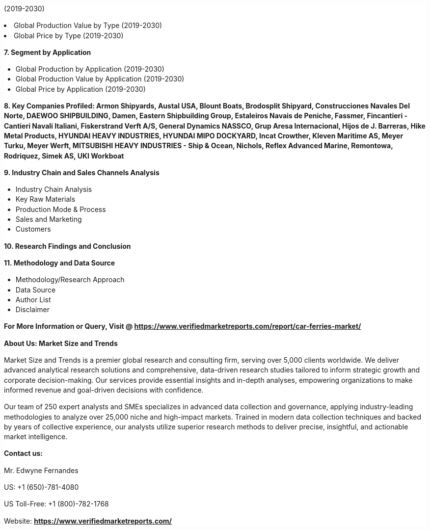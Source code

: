 (2019-2030)</li><li>Global Production Value by Type (2019-2030)</li><li>Global Price by Type (2019-2030)</li></ul><p><strong>7. Segment by Application</strong></p><ul><li>Global Production by Application (2019-2030)</li><li>Global Production Value by Application (2019-2030)</li><li>Global Price by Application (2019-2030)</li></ul><p><strong>8. Key Companies Profiled: Armon Shipyards, Austal USA, Blount Boats, Brodosplit Shipyard, Construcciones Navales Del Norte, DAEWOO SHIPBUILDING, Damen, Eastern Shipbuilding Group, Estaleiros Navais de Peniche, Fassmer, Fincantieri - Cantieri Navali Italiani, Fiskerstrand Verft A/S, General Dynamics NASSCO, Grup Aresa Internacional, Hijos de J. Barreras, Hike Metal Products, HYUNDAI HEAVY INDUSTRIES, HYUNDAI MIPO DOCKYARD, Incat Crowther, Kleven Maritime AS, Meyer Turku, Meyer Werft, MITSUBISHI HEAVY INDUSTRIES - Ship & Ocean, Nichols, Reflex Advanced Marine, Remontowa, Rodriquez, Simek AS, UKI Workboat</strong></p><p><strong>9. Industry Chain and Sales Channels Analysis</strong></p><ul><li>Industry Chain Analysis</li><li>Key Raw Materials</li><li>Production Mode &amp; Process</li><li>Sales and Marketing</li><li>Customers</li></ul><p><strong>10. Research Findings and Conclusion</strong></p><p><strong>11. Methodology and Data Source</strong></p><ul><li>Methodology/Research Approach</li><li>Data Source</li><li>Author List</li><li>Disclaimer</li></ul></p><p><strong>For More Information or Query, Visit @ <a href="https://www.verifiedmarketreports.com/report/car-ferries-market/">https://www.verifiedmarketreports.com/report/car-ferries-market/</a></strong></p><p><strong>About Us: Market Size and Trends</strong></p><p>Market Size and Trends is a premier global research and consulting firm, serving over 5,000 clients worldwide. We deliver advanced analytical research solutions and comprehensive, data-driven research studies tailored to inform strategic growth and corporate decision-making. Our services provide essential insights and in-depth analyses, empowering organizations to make informed revenue and goal-driven decisions with confidence.</p><p>Our team of 250 expert analysts and SMEs specializes in advanced data collection and governance, applying industry-leading methodologies to analyze over 25,000 niche and high-impact markets. Trained in modern data collection techniques and backed by years of collective experience, our analysts utilize superior research methods to deliver precise, insightful, and actionable market intelligence.</p><p><strong>Contact us:</strong></p><p>Mr. Edwyne Fernandes</p><p>US: +1 (650)-781-4080</p><p>US Toll-Free: +1 (800)-782-1768</p><p>Website: <strong><a href="https://www.verifiedmarketreports.com/">https://www.verifiedmarketreports.com/</a></strong></p>
